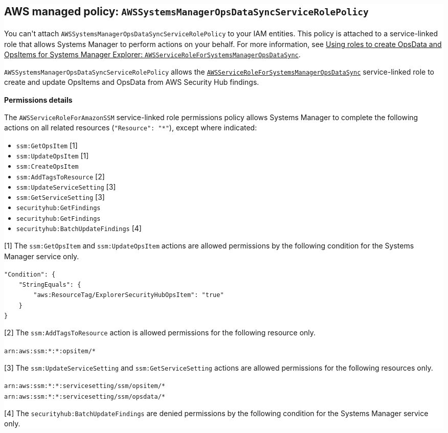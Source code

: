 
## AWS managed policy: `AWSSystemsManagerOpsDataSyncServiceRolePolicy`<a name="security-iam-awsmanpol-AWSSystemsManagerOpsDataSyncServiceRolePolicy"></a>

You can't attach `AWSSystemsManagerOpsDataSyncServiceRolePolicy` to your IAM entities\. This policy is attached to a service\-linked role that allows Systems Manager to perform actions on your behalf\. For more information, see [Using roles to create OpsData and OpsItems for Systems Manager Explorer: `AWSServiceRoleForSystemsManagerOpsDataSync`](using-service-linked-roles-service-action-3.md)\.

 `AWSSystemsManagerOpsDataSyncServiceRolePolicy` allows the [`AWSServiceRoleForSystemsManagerOpsDataSync`](using-service-linked-roles-service-action-3.md) service\-linked role to create and update OpsItems and OpsData from AWS Security Hub findings\. 

**Permissions details**

The `AWSServiceRoleForAmazonSSM` service\-linked role permissions policy allows Systems Manager to complete the following actions on all related resources \(`"Resource": "*"`\), except where indicated:
+ `ssm:GetOpsItem` \[1\]
+ `ssm:UpdateOpsItem` \[1\]
+ `ssm:CreateOpsItem`
+ `ssm:AddTagsToResource` \[2\]
+ `ssm:UpdateServiceSetting` \[3\]
+ `ssm:GetServiceSetting` \[3\]
+ `securityhub:GetFindings`
+ `securityhub:GetFindings`
+ `securityhub:BatchUpdateFindings` \[4\]

\[1\] The `ssm:GetOpsItem` and `ssm:UpdateOpsItem` actions are allowed permissions by the following condition for the Systems Manager service only\.

```
"Condition": {
    "StringEquals": {
        "aws:ResourceTag/ExplorerSecurityHubOpsItem": "true"
    }
}
```

\[2\] The `ssm:AddTagsToResource` action is allowed permissions for the following resource only\.

```
arn:aws:ssm:*:*:opsitem/*
```

\[3\] The `ssm:UpdateServiceSetting` and `ssm:GetServiceSetting` actions are allowed permissions for the following resources only\.

```
arn:aws:ssm:*:*:servicesetting/ssm/opsitem/*
arn:aws:ssm:*:*:servicesetting/ssm/opsdata/*
```

\[4\] The `securityhub:BatchUpdateFindings` are denied permissions by the following condition for the Systems Manager service only\.
